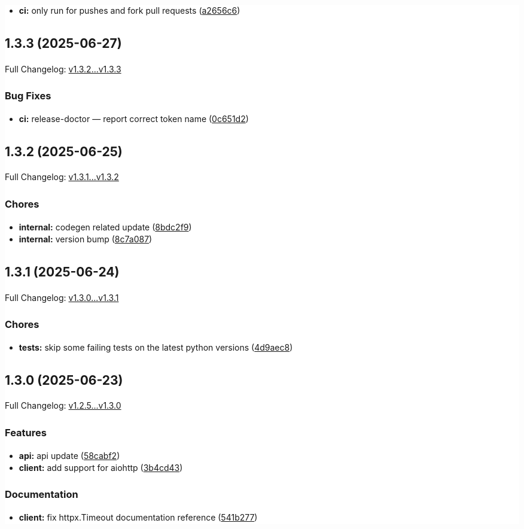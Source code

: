 * **ci:** only run for pushes and fork pull requests ([a2656c6](https://github.com/e-invoice-be/e-invoice-py/commit/a2656c64c2ebc027ecad4cf574afc513031ce459))

## 1.3.3 (2025-06-27)

Full Changelog: [v1.3.2...v1.3.3](https://github.com/e-invoice-be/e-invoice-py/compare/v1.3.2...v1.3.3)

### Bug Fixes

* **ci:** release-doctor — report correct token name ([0c651d2](https://github.com/e-invoice-be/e-invoice-py/commit/0c651d22fa3a4b6ad10304334083ec6f3a3d114b))

## 1.3.2 (2025-06-25)

Full Changelog: [v1.3.1...v1.3.2](https://github.com/e-invoice-be/e-invoice-py/compare/v1.3.1...v1.3.2)

### Chores

* **internal:** codegen related update ([8bdc2f9](https://github.com/e-invoice-be/e-invoice-py/commit/8bdc2f97fcc5a33a18f14295d34188ac3eac1874))
* **internal:** version bump ([8c7a087](https://github.com/e-invoice-be/e-invoice-py/commit/8c7a087843e1a7dde1587da65d8cf505f34d61de))

## 1.3.1 (2025-06-24)

Full Changelog: [v1.3.0...v1.3.1](https://github.com/e-invoice-be/e-invoice-py/compare/v1.3.0...v1.3.1)

### Chores

* **tests:** skip some failing tests on the latest python versions ([4d9aec8](https://github.com/e-invoice-be/e-invoice-py/commit/4d9aec8c5c7934371dde06daa21af5d11aa64eda))

## 1.3.0 (2025-06-23)

Full Changelog: [v1.2.5...v1.3.0](https://github.com/e-invoice-be/e-invoice-py/compare/v1.2.5...v1.3.0)

### Features

* **api:** api update ([58cabf2](https://github.com/e-invoice-be/e-invoice-py/commit/58cabf2574d9485df337393cbaca4b3ba62b74ad))
* **client:** add support for aiohttp ([3b4cd43](https://github.com/e-invoice-be/e-invoice-py/commit/3b4cd43d7e5e8db43f3e10313b23644d4ec36ac3))


### Documentation

* **client:** fix httpx.Timeout documentation reference ([541b277](https://github.com/e-invoice-be/e-invoice-py/commit/541b2776250952e18c6c7d8dc7435e4edbc46027))
